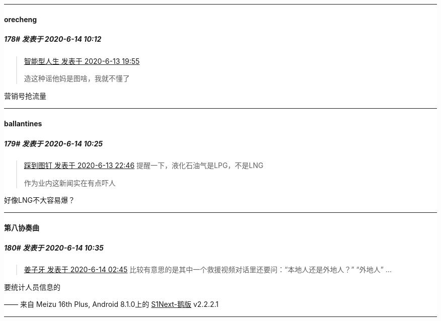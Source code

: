 





-----

####  orecheng  
##### 178#       发表于 2020-6-14 10:12



<blockquote><a href="httphttps://bbs.saraba1st.com/2b/forum.php?mod=redirect&amp;goto=findpost&amp;pid=47792004&amp;ptid=1941491" target="_blank">智能型人生 发表于 2020-6-13 19:55</a>

造这种谣他妈是图啥，我就不懂了</blockquote>
营销号抢流量







-----

####  ballantines  
##### 179#       发表于 2020-6-14 10:25



<blockquote><a href="httphttps://bbs.saraba1st.com/2b/forum.php?mod=redirect&amp;goto=findpost&amp;pid=47794183&amp;ptid=1941491" target="_blank">踩到图钉 发表于 2020-6-13 22:46</a>
提醒一下，液化石油气是LPG，不是LNG

作为业内这新闻实在有点吓人</blockquote>
好像LNG不大容易爆？







-----

####  第八协奏曲  
##### 180#       发表于 2020-6-14 10:35



<blockquote><a href="httphttps://bbs.saraba1st.com/2b/forum.php?mod=redirect&amp;goto=findpost&amp;pid=47796325&amp;ptid=1941491" target="_blank">姜子牙 发表于 2020-6-14 02:45</a>
比较有意思的是其中一个救援视频对话里还要问：“本地人还是外地人？” “外地人” ...</blockquote>
要统计人员信息的

—— 来自 Meizu 16th Plus, Android 8.1.0上的 [S1Next-鹅版](https://github.com/ykrank/S1-Next/releases) v2.2.2.1







-----
